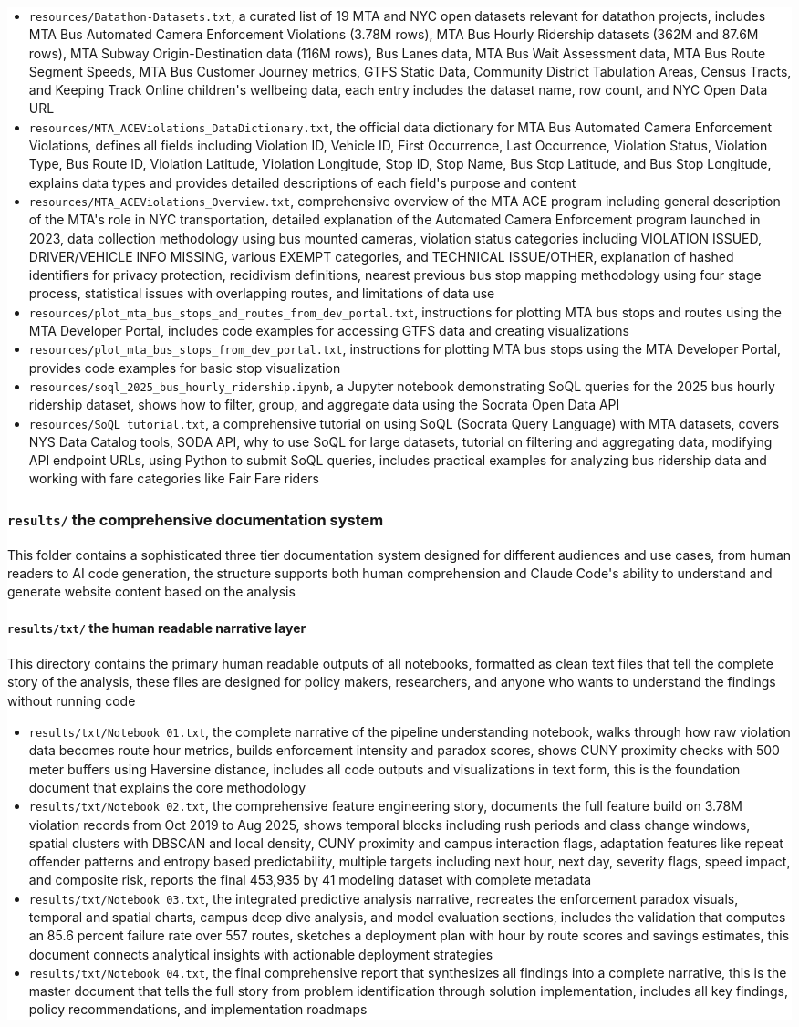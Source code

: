 - `resources/Datathon-Datasets.txt`, a curated list of 19 MTA and NYC open datasets relevant for datathon projects, includes MTA Bus Automated Camera Enforcement Violations (3.78M rows), MTA Bus Hourly Ridership datasets (362M and 87.6M rows), MTA Subway Origin-Destination data (116M rows), Bus Lanes data, MTA Bus Wait Assessment data, MTA Bus Route Segment Speeds, MTA Bus Customer Journey metrics, GTFS Static Data, Community District Tabulation Areas, Census Tracts, and Keeping Track Online children's wellbeing data, each entry includes the dataset name, row count, and NYC Open Data URL
- `resources/MTA_ACEViolations_DataDictionary.txt`, the official data dictionary for MTA Bus Automated Camera Enforcement Violations, defines all fields including Violation ID, Vehicle ID, First Occurrence, Last Occurrence, Violation Status, Violation Type, Bus Route ID, Violation Latitude, Violation Longitude, Stop ID, Stop Name, Bus Stop Latitude, and Bus Stop Longitude, explains data types and provides detailed descriptions of each field's purpose and content
- `resources/MTA_ACEViolations_Overview.txt`, comprehensive overview of the MTA ACE program including general description of the MTA's role in NYC transportation, detailed explanation of the Automated Camera Enforcement program launched in 2023, data collection methodology using bus mounted cameras, violation status categories including VIOLATION ISSUED, DRIVER/VEHICLE INFO MISSING, various EXEMPT categories, and TECHNICAL ISSUE/OTHER, explanation of hashed identifiers for privacy protection, recidivism definitions, nearest previous bus stop mapping methodology using four stage process, statistical issues with overlapping routes, and limitations of data use
- `resources/plot_mta_bus_stops_and_routes_from_dev_portal.txt`, instructions for plotting MTA bus stops and routes using the MTA Developer Portal, includes code examples for accessing GTFS data and creating visualizations
- `resources/plot_mta_bus_stops_from_dev_portal.txt`, instructions for plotting MTA bus stops using the MTA Developer Portal, provides code examples for basic stop visualization
- `resources/soql_2025_bus_hourly_ridership.ipynb`, a Jupyter notebook demonstrating SoQL queries for the 2025 bus hourly ridership dataset, shows how to filter, group, and aggregate data using the Socrata Open Data API
- `resources/SoQL_tutorial.txt`, a comprehensive tutorial on using SoQL (Socrata Query Language) with MTA datasets, covers NYS Data Catalog tools, SODA API, why to use SoQL for large datasets, tutorial on filtering and aggregating data, modifying API endpoint URLs, using Python to submit SoQL queries, includes practical examples for analyzing bus ridership data and working with fare categories like Fair Fare riders

### `results/` the comprehensive documentation system

This folder contains a sophisticated three tier documentation system designed for different audiences and use cases, from human readers to AI code generation, the structure supports both human comprehension and Claude Code's ability to understand and generate website content based on the analysis

#### `results/txt/` the human readable narrative layer

This directory contains the primary human readable outputs of all notebooks, formatted as clean text files that tell the complete story of the analysis, these files are designed for policy makers, researchers, and anyone who wants to understand the findings without running code

- `results/txt/Notebook 01.txt`, the complete narrative of the pipeline understanding notebook, walks through how raw violation data becomes route hour metrics, builds enforcement intensity and paradox scores, shows CUNY proximity checks with 500 meter buffers using Haversine distance, includes all code outputs and visualizations in text form, this is the foundation document that explains the core methodology
- `results/txt/Notebook 02.txt`, the comprehensive feature engineering story, documents the full feature build on 3.78M violation records from Oct 2019 to Aug 2025, shows temporal blocks including rush periods and class change windows, spatial clusters with DBSCAN and local density, CUNY proximity and campus interaction flags, adaptation features like repeat offender patterns and entropy based predictability, multiple targets including next hour, next day, severity flags, speed impact, and composite risk, reports the final 453,935 by 41 modeling dataset with complete metadata
- `results/txt/Notebook 03.txt`, the integrated predictive analysis narrative, recreates the enforcement paradox visuals, temporal and spatial charts, campus deep dive analysis, and model evaluation sections, includes the validation that computes an 85.6 percent failure rate over 557 routes, sketches a deployment plan with hour by route scores and savings estimates, this document connects analytical insights with actionable deployment strategies
- `results/txt/Notebook 04.txt`, the final comprehensive report that synthesizes all findings into a complete narrative, this is the master document that tells the full story from problem identification through solution implementation, includes all key findings, policy recommendations, and implementation roadmaps
